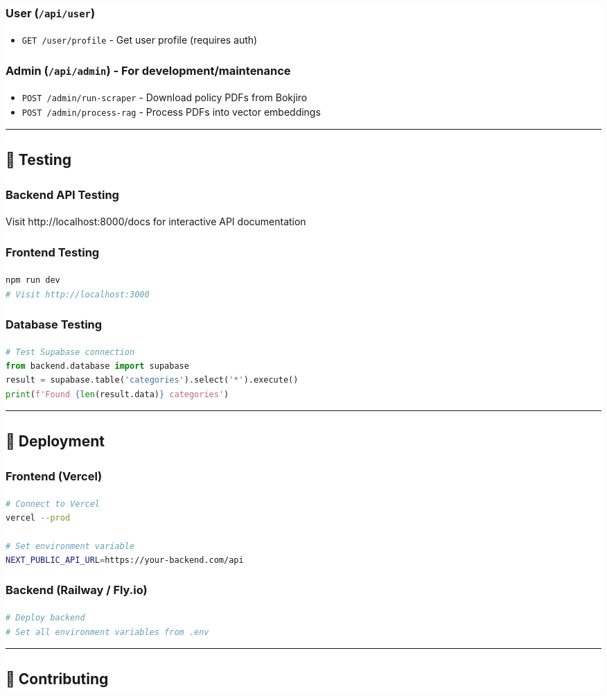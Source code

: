 ### User (`/api/user`)
- `GET /user/profile` - Get user profile (requires auth)

### Admin (`/api/admin`) - For development/maintenance
- `POST /admin/run-scraper` - Download policy PDFs from Bokjiro
- `POST /admin/process-rag` - Process PDFs into vector embeddings

---

## 🧪 Testing

### Backend API Testing
Visit http://localhost:8000/docs for interactive API documentation

### Frontend Testing
```bash
npm run dev
# Visit http://localhost:3000
```

### Database Testing
```python
# Test Supabase connection
from backend.database import supabase
result = supabase.table('categories').select('*').execute()
print(f'Found {len(result.data)} categories')
```

---

## 🚢 Deployment

### Frontend (Vercel)
```bash
# Connect to Vercel
vercel --prod

# Set environment variable
NEXT_PUBLIC_API_URL=https://your-backend.com/api
```

### Backend (Railway / Fly.io)
```bash
# Deploy backend
# Set all environment variables from .env
```

---

## 🤝 Contributing
